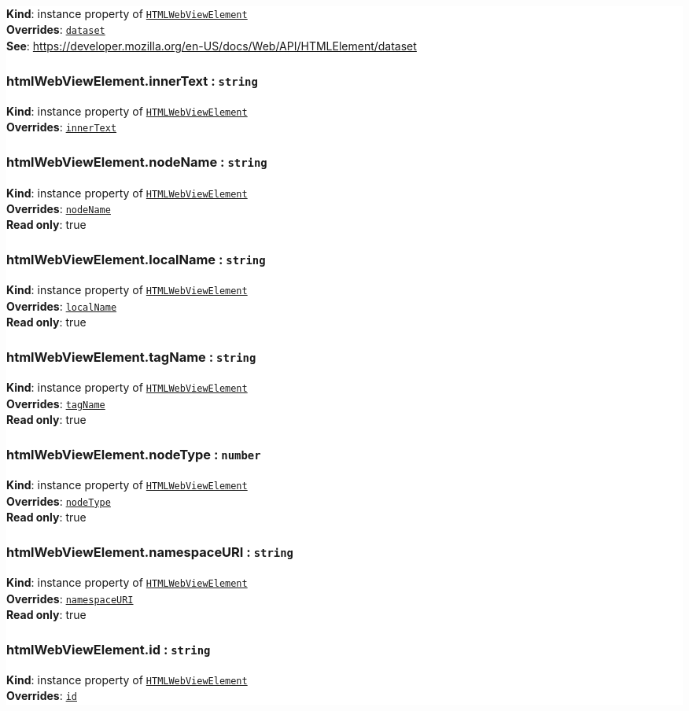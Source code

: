 **Kind**: instance property of [`HTMLWebViewElement`](#htmlwebviewelement)  
**Overrides**: [`dataset`](#htmlelement-dataset)  
**See**: https://developer.mozilla.org/en-US/docs/Web/API/HTMLElement/dataset  

<a name="htmlelement-innertext" id="htmlelement-innertext"></a>

### htmlWebViewElement.innerText : `string`
**Kind**: instance property of [`HTMLWebViewElement`](#htmlwebviewelement)  
**Overrides**: [`innerText`](#htmlelement-innertext)  

<a name="element-nodename" id="element-nodename"></a>

### htmlWebViewElement.nodeName : `string`
**Kind**: instance property of [`HTMLWebViewElement`](#htmlwebviewelement)  
**Overrides**: [`nodeName`](#element-nodename)  
**Read only**: true  

<a name="element-localname" id="element-localname"></a>

### htmlWebViewElement.localName : `string`
**Kind**: instance property of [`HTMLWebViewElement`](#htmlwebviewelement)  
**Overrides**: [`localName`](#element-localname)  
**Read only**: true  

<a name="element-tagname" id="element-tagname"></a>

### htmlWebViewElement.tagName : `string`
**Kind**: instance property of [`HTMLWebViewElement`](#htmlwebviewelement)  
**Overrides**: [`tagName`](#element-tagname)  
**Read only**: true  

<a name="element-nodetype" id="element-nodetype"></a>

### htmlWebViewElement.nodeType : `number`
**Kind**: instance property of [`HTMLWebViewElement`](#htmlwebviewelement)  
**Overrides**: [`nodeType`](#element-nodetype)  
**Read only**: true  

<a name="element-namespaceuri" id="element-namespaceuri"></a>

### htmlWebViewElement.namespaceURI : `string`
**Kind**: instance property of [`HTMLWebViewElement`](#htmlwebviewelement)  
**Overrides**: [`namespaceURI`](#element-namespaceuri)  
**Read only**: true  

<a name="element-id" id="element-id"></a>

### htmlWebViewElement.id : `string`
**Kind**: instance property of [`HTMLWebViewElement`](#htmlwebviewelement)  
**Overrides**: [`id`](#element-id)  

<a name="element-tabindex" id="element-tabindex"></a>

